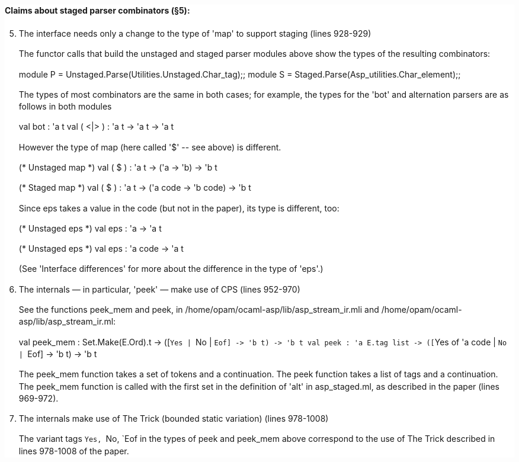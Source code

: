 #### Claims about staged parser combinators (§5):

 5. The interface needs only a change to the type of 'map' to support staging
    (lines 928-929)

    The functor calls that build the unstaged and staged parser
    modules above show the types of the resulting combinators:

       module P = Unstaged.Parse(Utilities.Unstaged.Char_tag);;
       module S = Staged.Parse(Asp_utilities.Char_element);;

    The types of most combinators are the same in both cases; for
    example, the types for the 'bot' and alternation parsers are as
    follows in both modules

       val bot : 'a t
       val ( <|> ) : 'a t -> 'a t -> 'a t

    However the type of map (here called '$' -- see above) is
    different.

       (* Unstaged map *)
       val ( $ ) : 'a t -> ('a -> 'b) -> 'b t

       (* Staged map *)
       val ( $ ) : 'a t -> ('a code -> 'b code) -> 'b t

    Since eps takes a value in the code (but not in the paper), its
    type is different, too:

       (* Unstaged eps *)
       val eps : 'a -> 'a t

       (* Unstaged eps *)
       val eps : 'a code -> 'a t

    (See 'Interface differences' for more about the difference in the
    type of 'eps'.)

 6. The internals — in particular, 'peek' — make use of CPS
    (lines 952-970)

    See the functions peek_mem and peek, in
    /home/opam/ocaml-asp/lib/asp_stream_ir.mli
    and /home/opam/ocaml-asp/lib/asp_stream_ir.ml:
    
      val peek_mem : Set.Make(E.Ord).t -> ([`Yes | `No | `Eof] -> 'b t) -> 'b t
      val peek : 'a E.tag list -> ([`Yes of 'a code | `No | `Eof] -> 'b t) -> 'b t

    The peek_mem function takes a set of tokens and a continuation.
    The peek function takes a list of tags and a continuation.
    The peek_mem function is called with the first set in the
    definition of 'alt' in asp_staged.ml, as described in the paper
    (lines 969-972).

 7. The internals make use of The Trick (bounded static variation)
    (lines 978-1008)

    The variant tags `Yes, `No, `Eof in the types of peek and peek_mem
    above correspond to the use of The Trick described in lines
    978-1008 of the paper.
